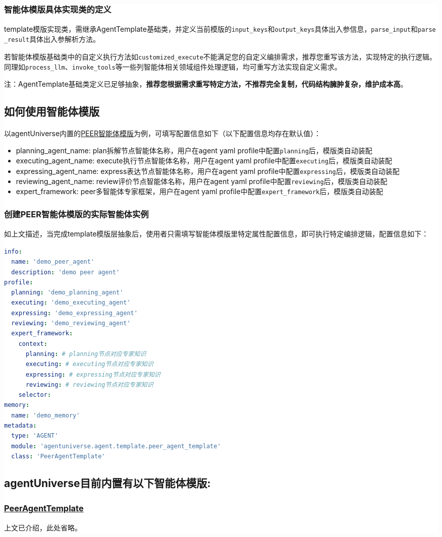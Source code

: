### 智能体模版具体实现类的定义
template模版实现类，需继承AgentTemplate基础类，并定义当前模版的`input_keys`和`output_keys`具体出入参信息，`parse_input`和`parse_result`具体出入参解析方法。

若智能体模版基础类中的自定义执行方法如`customized_execute`不能满足您的自定义编排需求，推荐您重写该方法，实现特定的执行逻辑。
同理如`process_llm`、`invoke_tools`等一些列智能体相关领域组件处理逻辑，均可重写方法实现自定义需求。

注：AgentTemplate基础类定义已足够抽象，**推荐您根据需求重写特定方法，不推荐完全复制，代码结构臃肿复杂，维护成本高**。

## 如何使用智能体模版
以agentUniverse内置的[PEER智能体模版](../../../agentuniverse/agent/template/peer_agent_template.py)为例，可填写配置信息如下（以下配置信息均存在默认值）：
- planning_agent_name: plan拆解节点智能体名称，用户在agent yaml profile中配置`planning`后，模版类自动装配
- executing_agent_name: execute执行节点智能体名称，用户在agent yaml profile中配置`executing`后，模版类自动装配
- expressing_agent_name: express表达节点智能体名称，用户在agent yaml profile中配置`expressing`后，模版类自动装配
- reviewing_agent_name: review评价节点智能体名称，用户在agent yaml profile中配置`reviewing`后，模版类自动装配
- expert_framework: peer多智能体专家框架，用户在agent yaml profile中配置`expert_framework`后，模版类自动装配



### 创建PEER智能体模版的实际智能体实例
如上文描述，当完成template模版层抽象后，使用者只需填写智能体模版里特定属性配置信息，即可执行特定编排逻辑，配置信息如下：
```yaml
info:
  name: 'demo_peer_agent'
  description: 'demo peer agent'
profile:
  planning: 'demo_planning_agent'
  executing: 'demo_executing_agent'
  expressing: 'demo_expressing_agent'
  reviewing: 'demo_reviewing_agent'
  expert_framework:
    context:
      planning: # planning节点对应专家知识
      executing: # executing节点对应专家知识
      expressing: # expressing节点对应专家知识
      reviewing: # reviewing节点对应专家知识
    selector:
memory:
  name: 'demo_memory'
metadata:
  type: 'AGENT'
  module: 'agentuniverse.agent.template.peer_agent_template'
  class: 'PeerAgentTemplate'
```



## agentUniverse目前内置有以下智能体模版:
### [PeerAgentTemplate](../../../agentuniverse/agent/template/peer_agent_template.py)
上文已介绍，此处省略。
